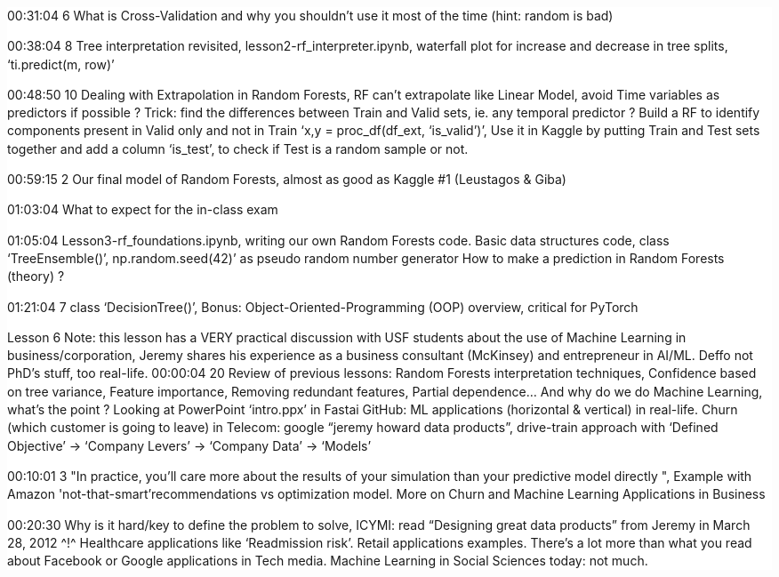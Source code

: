 
00:31:04 6 What is Cross-Validation and why you shouldn’t use it most of the time (hint: random is bad)


00:38:04 8 Tree interpretation revisited, lesson2-rf_interpreter.ipynb, waterfall plot for increase and decrease in tree splits,
 ‘ti.predict(m, row)’


00:48:50 10 Dealing with Extrapolation in Random Forests,
 RF can’t extrapolate like Linear Model, avoid Time variables as predictors if possible ?
 Trick: find the differences between Train and Valid sets, ie. any temporal predictor ? Build a RF to identify components present in Valid only and not in Train ‘x,y = proc_df(df_ext, ‘is_valid’)’,
 Use it in Kaggle by putting Train and Test sets together and add a column ‘is_test’, to check if Test is a random sample or not.


00:59:15 2 Our final model of Random Forests, almost as good as Kaggle #1 (Leustagos & Giba)


01:03:04 What to expect for the in-class exam


01:05:04 Lesson3-rf_foundations.ipynb, writing our own Random Forests code.
 Basic data structures code, class ‘TreeEnsemble()’, np.random.seed(42)’ as pseudo random number generator
 How to make a prediction in Random Forests (theory) ?


01:21:04 7 class ‘DecisionTree()’,
 Bonus: Object-Oriented-Programming (OOP) overview, critical for PyTorch




Lesson 6
Note: this lesson has a VERY practical discussion with USF students about the use of Machine Learning in business/corporation, Jeremy shares his experience as a business consultant (McKinsey) and entrepreneur in AI/ML. Deffo not PhD’s stuff, too real-life.
00:00:04 20 Review of previous lessons: Random Forests interpretation techniques,
 Confidence based on tree variance,
 Feature importance,
 Removing redundant features,
 Partial dependence…
 And why do we do Machine Learning, what’s the point ?
 Looking at PowerPoint ‘intro.ppx’ in Fastai GitHub: ML applications (horizontal & vertical) in real-life.
 Churn (which customer is going to leave) in Telecom: google “jeremy howard data products”,
 drive-train approach with ‘Defined Objective’ -> ‘Company Levers’ -> ‘Company Data’ -> ‘Models’


00:10:01 3 "In practice, you’ll care more about the results of your simulation than your predictive model directly ",
 Example with Amazon 'not-that-smart’recommendations vs optimization model.
 More on Churn and Machine Learning Applications in Business


00:20:30 Why is it hard/key to define the problem to solve,
 ICYMI: read “Designing great data products” from Jeremy in March 28, 2012 ^!^
 Healthcare applications like ‘Readmission risk’. Retail applications examples.
 There’s a lot more than what you read about Facebook or Google applications in Tech media.
 Machine Learning in Social Sciences today: not much.
